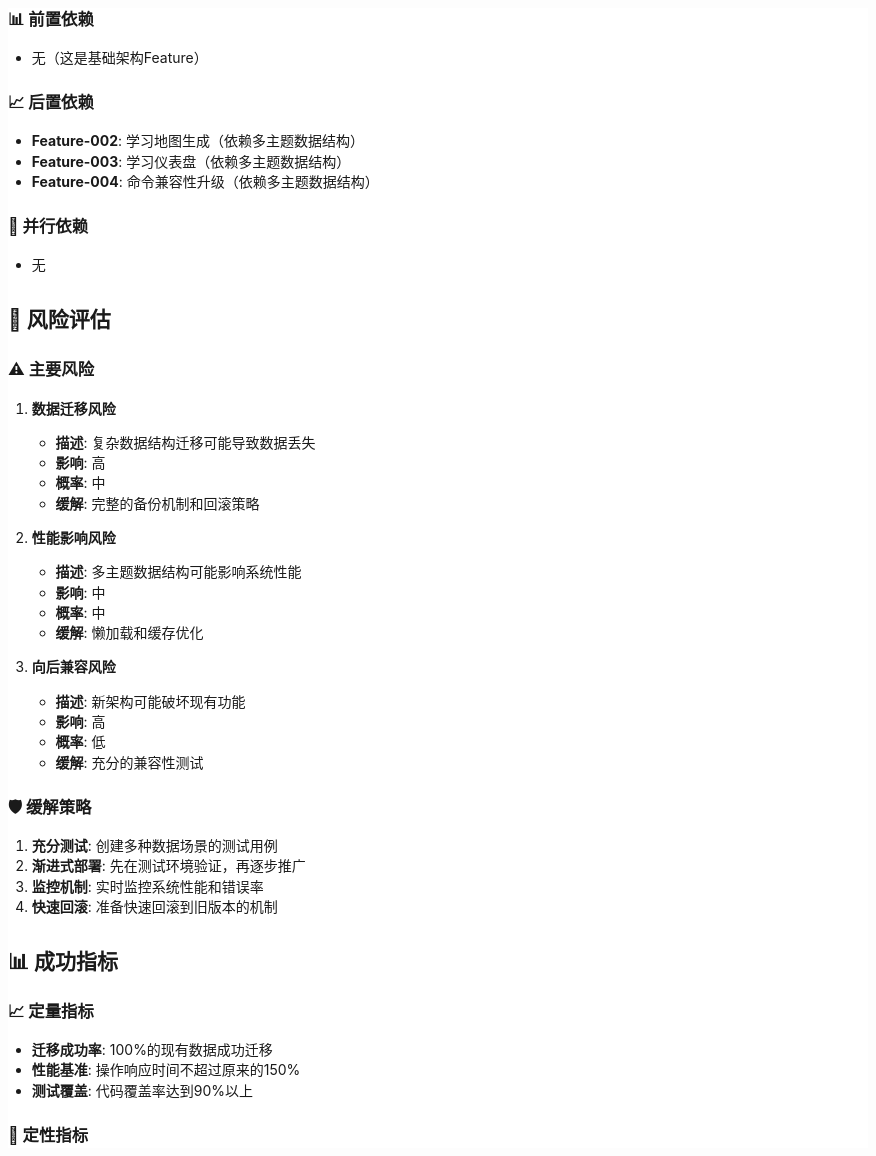 ### 📊 前置依赖

- 无（这是基础架构Feature）

### 📈 后置依赖

- **Feature-002**: 学习地图生成（依赖多主题数据结构）
- **Feature-003**: 学习仪表盘（依赖多主题数据结构）
- **Feature-004**: 命令兼容性升级（依赖多主题数据结构）

### 🔄 并行依赖

- 无

## 🚧 风险评估

### ⚠️ 主要风险

1. **数据迁移风险**
   - **描述**: 复杂数据结构迁移可能导致数据丢失
   - **影响**: 高
   - **概率**: 中
   - **缓解**: 完整的备份机制和回滚策略

2. **性能影响风险**
   - **描述**: 多主题数据结构可能影响系统性能
   - **影响**: 中
   - **概率**: 中
   - **缓解**: 懒加载和缓存优化

3. **向后兼容风险**
   - **描述**: 新架构可能破坏现有功能
   - **影响**: 高
   - **概率**: 低
   - **缓解**: 充分的兼容性测试

### 🛡️ 缓解策略

1. **充分测试**: 创建多种数据场景的测试用例
2. **渐进式部署**: 先在测试环境验证，再逐步推广
3. **监控机制**: 实时监控系统性能和错误率
4. **快速回滚**: 准备快速回滚到旧版本的机制

## 📊 成功指标

### 📈 定量指标

- **迁移成功率**: 100%的现有数据成功迁移
- **性能基准**: 操作响应时间不超过原来的150%
- **测试覆盖**: 代码覆盖率达到90%以上

### 🎯 定性指标
